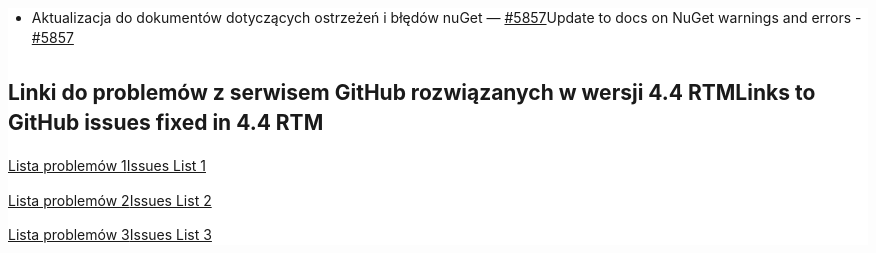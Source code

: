 - <span data-ttu-id="5e36a-203">Aktualizacja do dokumentów dotyczących ostrzeżeń i błędów nuGet — [#5857](https://github.com/NuGet/Home/issues/5857)</span><span class="sxs-lookup"><span data-stu-id="5e36a-203">Update to docs on NuGet warnings and errors - [#5857](https://github.com/NuGet/Home/issues/5857)</span></span>

## <a name="links-to-github-issues-fixed-in-44-rtm"></a><span data-ttu-id="5e36a-204">Linki do problemów z serwisem GitHub rozwiązanych w wersji 4.4 RTM</span><span class="sxs-lookup"><span data-stu-id="5e36a-204">Links to GitHub issues fixed in 4.4 RTM</span></span>

[<span data-ttu-id="5e36a-205">Lista problemów 1</span><span class="sxs-lookup"><span data-stu-id="5e36a-205">Issues List 1</span></span>](https://github.com/NuGet/Home/issues?q=is:issue+is:closed+milestone:"4.4")

[<span data-ttu-id="5e36a-206">Lista problemów 2</span><span class="sxs-lookup"><span data-stu-id="5e36a-206">Issues List 2</span></span>](https://github.com/NuGet/Home/issues?q=is:issue+is:closed+milestone:%224.4+-+7%2F31+through+8%2F18%22)

[<span data-ttu-id="5e36a-207">Lista problemów 3</span><span class="sxs-lookup"><span data-stu-id="5e36a-207">Issues List 3</span></span>](https://github.com/NuGet/Home/issues?q=is:issue+is:closed+milestone:%224.4+-+7%2F10+through+7%2F28%22)
